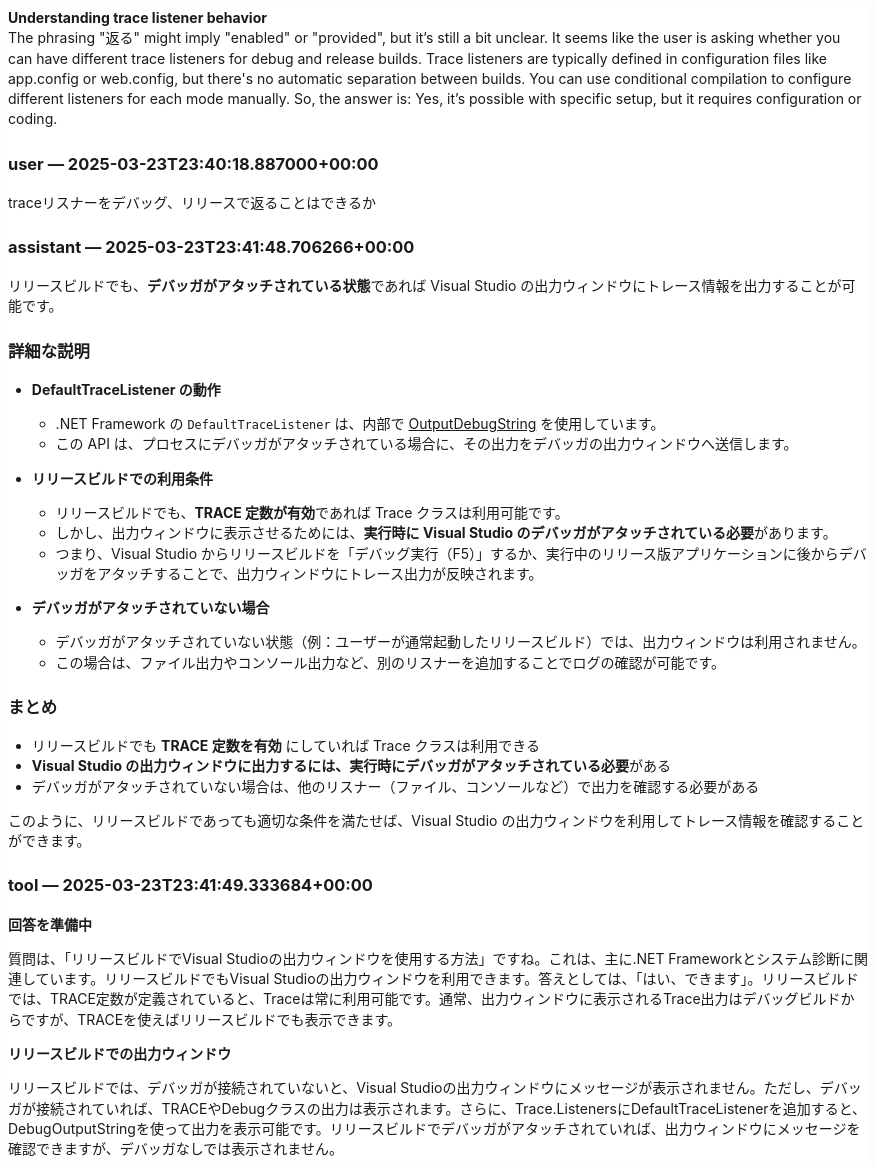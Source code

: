 **Understanding trace listener behavior**  
The phrasing "返る" might imply "enabled" or "provided", but it’s still a bit unclear. It seems like the user is asking whether you can have different trace listeners for debug and release builds. Trace listeners are typically defined in configuration files like app.config or web.config, but there's no automatic separation between builds. You can use conditional compilation to configure different listeners for each mode manually. So, the answer is: Yes, it’s possible with specific setup, but it requires configuration or coding.

### user — 2025-03-23T23:40:18.887000+00:00

traceリスナーをデバッグ、リリースで返ることはできるか

### assistant — 2025-03-23T23:41:48.706266+00:00

リリースビルドでも、**デバッガがアタッチされている状態**であれば Visual Studio の出力ウィンドウにトレース情報を出力することが可能です。

### 詳細な説明

- **DefaultTraceListener の動作**  
  - .NET Framework の `DefaultTraceListener` は、内部で [OutputDebugString](https://learn.microsoft.com/ja-jp/windows/win32/api/debugapi/nf-debugapi-outputdebugstringa) を使用しています。  
  - この API は、プロセスにデバッガがアタッチされている場合に、その出力をデバッガの出力ウィンドウへ送信します。

- **リリースビルドでの利用条件**  
  - リリースビルドでも、**TRACE 定数が有効**であれば Trace クラスは利用可能です。  
  - しかし、出力ウィンドウに表示させるためには、**実行時に Visual Studio のデバッガがアタッチされている必要**があります。  
  - つまり、Visual Studio からリリースビルドを「デバッグ実行（F5）」するか、実行中のリリース版アプリケーションに後からデバッガをアタッチすることで、出力ウィンドウにトレース出力が反映されます。

- **デバッガがアタッチされていない場合**  
  - デバッガがアタッチされていない状態（例：ユーザーが通常起動したリリースビルド）では、出力ウィンドウは利用されません。  
  - この場合は、ファイル出力やコンソール出力など、別のリスナーを追加することでログの確認が可能です。

### まとめ

- リリースビルドでも **TRACE 定数を有効** にしていれば Trace クラスは利用できる  
- **Visual Studio の出力ウィンドウに出力するには、実行時にデバッガがアタッチされている必要**がある  
- デバッガがアタッチされていない場合は、他のリスナー（ファイル、コンソールなど）で出力を確認する必要がある

このように、リリースビルドであっても適切な条件を満たせば、Visual Studio の出力ウィンドウを利用してトレース情報を確認することができます。

### tool — 2025-03-23T23:41:49.333684+00:00

**回答を準備中**

質問は、「リリースビルドでVisual Studioの出力ウィンドウを使用する方法」ですね。これは、主に.NET Frameworkとシステム診断に関連しています。リリースビルドでもVisual Studioの出力ウィンドウを利用できます。答えとしては、「はい、できます」。リリースビルドでは、TRACE定数が定義されていると、Traceは常に利用可能です。通常、出力ウィンドウに表示されるTrace出力はデバッグビルドからですが、TRACEを使えばリリースビルドでも表示できます。

**リリースビルドでの出力ウィンドウ**

リリースビルドでは、デバッガが接続されていないと、Visual Studioの出力ウィンドウにメッセージが表示されません。ただし、デバッガが接続されていれば、TRACEやDebugクラスの出力は表示されます。さらに、Trace.ListenersにDefaultTraceListenerを追加すると、DebugOutputStringを使って出力を表示可能です。リリースビルドでデバッガがアタッチされていれば、出力ウィンドウにメッセージを確認できますが、デバッガなしでは表示されません。
